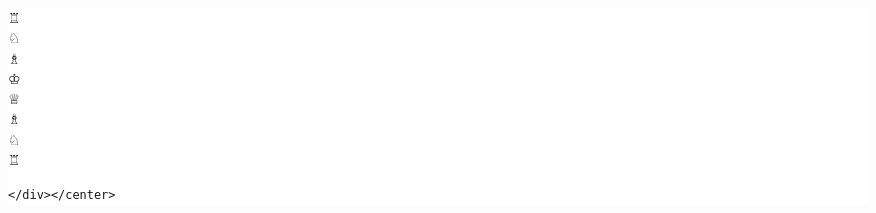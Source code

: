 <div class="white">&#9814;</div>        
<div class="black">&#9816;</div>
<div class="white">&#9815;</div>
<div class="black">&#9812;</div>
<div class="white">&#9813;</div>
<div class="black">&#9815;</div>
<div class="white">&#9816;</div>
<div class="black">&#9814;</div>


    </div></center>
</body>
</html>
